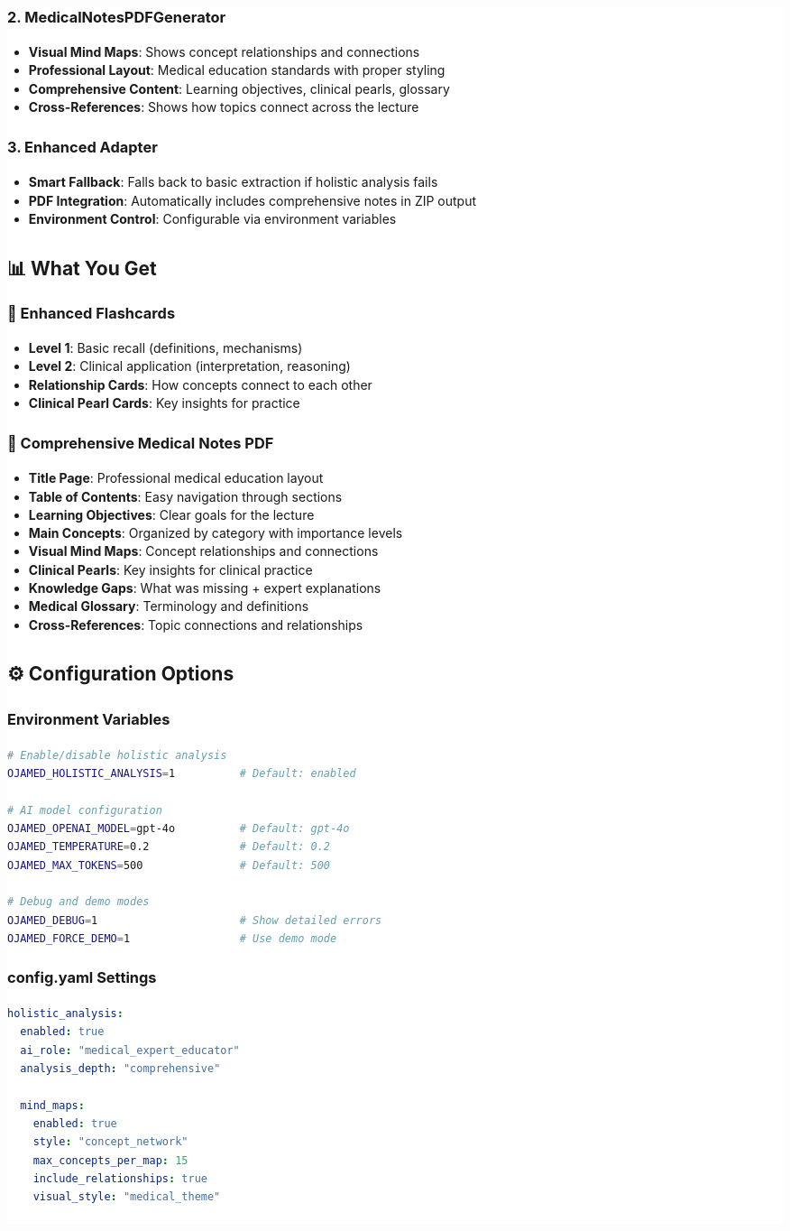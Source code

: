 ### **2. MedicalNotesPDFGenerator**
- **Visual Mind Maps**: Shows concept relationships and connections
- **Professional Layout**: Medical education standards with proper styling
- **Comprehensive Content**: Learning objectives, clinical pearls, glossary
- **Cross-References**: Shows how topics connect across the lecture

### **3. Enhanced Adapter**
- **Smart Fallback**: Falls back to basic extraction if holistic analysis fails
- **PDF Integration**: Automatically includes comprehensive notes in ZIP output
- **Environment Control**: Configurable via environment variables

## 📊 **What You Get**

### **🎯 Enhanced Flashcards**
- **Level 1**: Basic recall (definitions, mechanisms)
- **Level 2**: Clinical application (interpretation, reasoning)
- **Relationship Cards**: How concepts connect to each other
- **Clinical Pearl Cards**: Key insights for practice

### **📄 Comprehensive Medical Notes PDF**
- **Title Page**: Professional medical education layout
- **Table of Contents**: Easy navigation through sections
- **Learning Objectives**: Clear goals for the lecture
- **Main Concepts**: Organized by category with importance levels
- **Visual Mind Maps**: Concept relationships and connections
- **Clinical Pearls**: Key insights for clinical practice
- **Knowledge Gaps**: What was missing + expert explanations
- **Medical Glossary**: Terminology and definitions
- **Cross-References**: Topic connections and relationships

## ⚙️ **Configuration Options**

### **Environment Variables**
```bash
# Enable/disable holistic analysis
OJAMED_HOLISTIC_ANALYSIS=1          # Default: enabled

# AI model configuration
OJAMED_OPENAI_MODEL=gpt-4o          # Default: gpt-4o
OJAMED_TEMPERATURE=0.2              # Default: 0.2
OJAMED_MAX_TOKENS=500               # Default: 500

# Debug and demo modes
OJAMED_DEBUG=1                      # Show detailed errors
OJAMED_FORCE_DEMO=1                 # Use demo mode
```

### **config.yaml Settings**
```yaml
holistic_analysis:
  enabled: true
  ai_role: "medical_expert_educator"
  analysis_depth: "comprehensive"
  
  mind_maps:
    enabled: true
    style: "concept_network"
    max_concepts_per_map: 15
    include_relationships: true
    visual_style: "medical_theme"
  
```